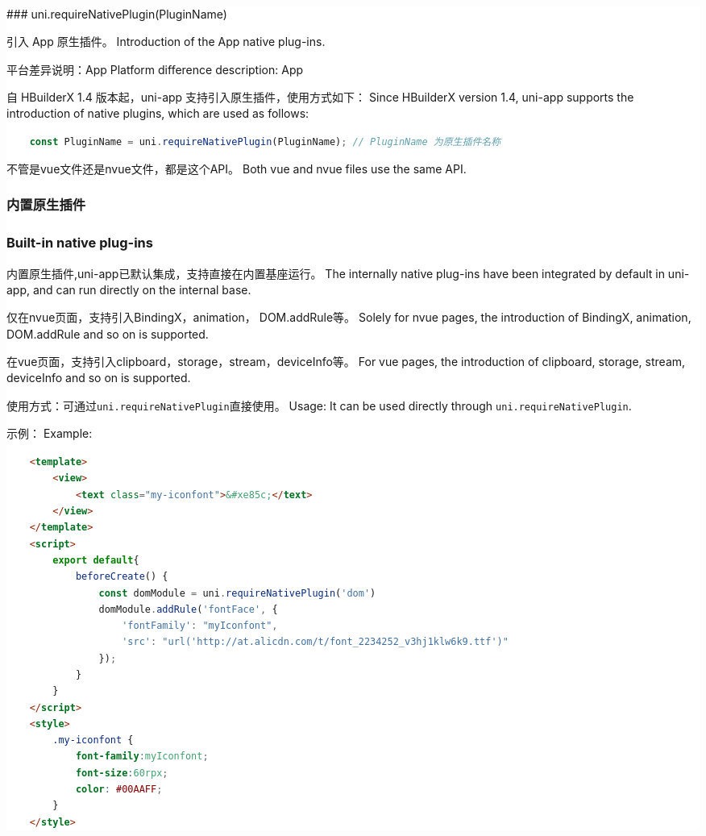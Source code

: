 <md-translatedByGoogle />
### uni.requireNativePlugin(PluginName)

引入 App 原生插件。
Introduction of the App native plug-ins.

平台差异说明：App
Platform difference description: App

自 HBuilderX 1.4 版本起，uni-app 支持引入原生插件，使用方式如下：
Since HBuilderX version 1.4, uni-app supports the introduction of native plugins, which are used as follows:

```js 
	const PluginName = uni.requireNativePlugin(PluginName); // PluginName 为原生插件名称
```

不管是vue文件还是nvue文件，都是这个API。
Both vue and nvue files use the same API.


### 内置原生插件
### Built-in native plug-ins
内置原生插件,uni-app已默认集成，支持直接在内置基座运行。
The internally native plug-ins have been integrated by default in uni-app, and can run directly on the internal base.

仅在nvue页面，支持引入BindingX，animation， DOM.addRule等。
Solely for nvue pages, the introduction of BindingX, animation, DOM.addRule and so on is supported.

在vue页面，支持引入clipboard，storage，stream，deviceInfo等。
For vue pages, the introduction of clipboard, storage, stream, deviceInfo and so on is supported.



使用方式：可通过```uni.requireNativePlugin```直接使用。
Usage: It can be used directly through `uni.requireNativePlugin`.

示例：
Example:

``` html
	<template>
		<view>
			<text class="my-iconfont">&#xe85c;</text>	
		</view>
	</template>
	<script>
		export default{
			beforeCreate() {
				const domModule = uni.requireNativePlugin('dom')
				domModule.addRule('fontFace', {
					'fontFamily': "myIconfont",
					'src': "url('http://at.alicdn.com/t/font_2234252_v3hj1klw6k9.ttf')"
				});
			}
		}
	</script>
	<style>
		.my-iconfont {
			font-family:myIconfont;
			font-size:60rpx;
			color: #00AAFF;
		}
	</style>
```
